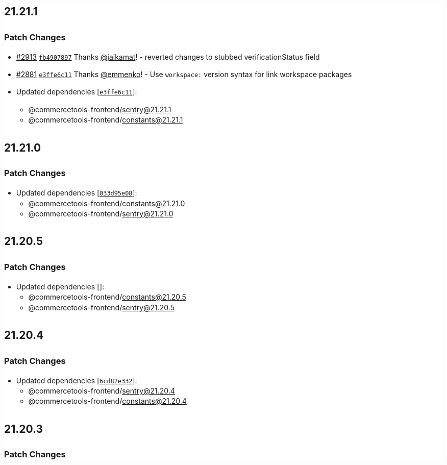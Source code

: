 ## 21.21.1

### Patch Changes

- [#2913](https://github.com/commercetools/merchant-center-application-kit/pull/2913) [`fb4907897`](https://github.com/commercetools/merchant-center-application-kit/commit/fb4907897356c21e4b24b277db0df740609db870) Thanks [@jaikamat](https://github.com/jaikamat)! - reverted changes to stubbed verificationStatus field

- [#2881](https://github.com/commercetools/merchant-center-application-kit/pull/2881) [`e3ffe6c11`](https://github.com/commercetools/merchant-center-application-kit/commit/e3ffe6c11ff993296028219ab8c45562dc294963) Thanks [@emmenko](https://github.com/emmenko)! - Use `workspace:` version syntax for link workspace packages

- Updated dependencies [[`e3ffe6c11`](https://github.com/commercetools/merchant-center-application-kit/commit/e3ffe6c11ff993296028219ab8c45562dc294963)]:
  - @commercetools-frontend/sentry@21.21.1
  - @commercetools-frontend/constants@21.21.1

## 21.21.0

### Patch Changes

- Updated dependencies [[`033d95e08`](https://github.com/commercetools/merchant-center-application-kit/commit/033d95e08143eec0ad36040f4989c744ba30302b)]:
  - @commercetools-frontend/constants@21.21.0
  - @commercetools-frontend/sentry@21.21.0

## 21.20.5

### Patch Changes

- Updated dependencies []:
  - @commercetools-frontend/constants@21.20.5
  - @commercetools-frontend/sentry@21.20.5

## 21.20.4

### Patch Changes

- Updated dependencies [[`6cd82e332`](https://github.com/commercetools/merchant-center-application-kit/commit/6cd82e332b21efba21d5ac86399729786e8bbcc6)]:
  - @commercetools-frontend/sentry@21.20.4
  - @commercetools-frontend/constants@21.20.4

## 21.20.3

### Patch Changes
